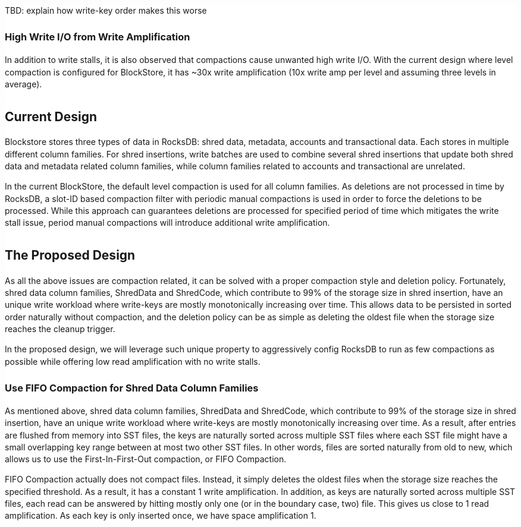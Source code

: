 TBD: explain how write-key order makes this worse

### High Write I/O from Write Amplification
In addition to write stalls, it is also observed that compactions cause
unwanted high write I/O.  With the current design where level compaction
is configured for BlockStore, it has ~30x write amplification (10x write amp
per level and assuming three levels in average).

## Current Design
Blockstore stores three types of data in RocksDB: shred data, metadata,
accounts and transactional data.  Each stores in multiple different column
families.  For shred insertions, write batches are used to combine several
shred insertions that update both shred data and metadata related column
families, while column families related to accounts and transactional are
unrelated.

In the current BlockStore, the default level compaction is used for all
column families.  As deletions are not processed in time by RocksDB,
a slot-ID based compaction filter with periodic manual compactions is used
in order to force the deletions to be processed.  While this approach
can guarantees deletions are processed for specified period of time which
mitigates the write stall issue, period manual compactions will introduce
additional write amplification.

## The Proposed Design
As all the above issues are compaction related, it can be solved with a proper
compaction style and deletion policy.  Fortunately, shred data column families,
ShredData and ShredCode, which contribute to 99% of the storage size in shred
insertion, have an unique write workload where write-keys are mostly
monotonically increasing over time.  This allows data to be persisted in sorted
order naturally without compaction, and the deletion policy can be as simple as
deleting the oldest file when the storage size reaches the cleanup trigger.

In the proposed design, we will leverage such unique property to aggressively
config RocksDB to run as few compactions as possible while offering low read
amplification with no write stalls.

### Use FIFO Compaction for Shred Data Column Families
As mentioned above, shred data column families, ShredData and ShredCode, which
contribute to 99% of the storage size in shred insertion, have an unique write
workload where write-keys are mostly monotonically increasing over time.  As a
result, after entries are flushed from memory into SST files, the keys are
naturally sorted across multiple SST files where each SST file might have
a small overlapping key range between at most two other SST files.  In other
words, files are sorted naturally from old to new, which allows us to use
the First-In-First-Out compaction, or FIFO Compaction.

FIFO Compaction actually does not compact files.  Instead, it simply deletes
the oldest files when the storage size reaches the specified threshold.  As a
result, it has a constant 1 write amplification.  In addition, as keys are
naturally sorted across multiple SST files, each read can be answered by
hitting mostly only one (or in the boundary case, two) file.  This gives us
close to 1 read amplification.  As each key is only inserted once, we have
space amplification 1.
